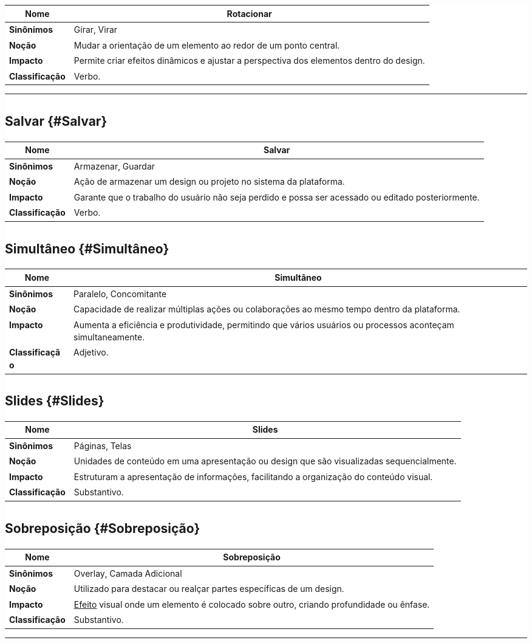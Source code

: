 | Nome | Rotacionar |
|------|---------|
|**Sinônimos**| Girar, Virar |
| **Noção** | Mudar a orientação de um elemento ao redor de um ponto central. |
| **Impacto** |Permite criar efeitos dinâmicos e ajustar a perspectiva dos elementos dentro do design.|
| **Classificação** | Verbo. |

---

## Salvar {#Salvar}

| Nome | Salvar |
|------|---------|
|**Sinônimos**| Armazenar, Guardar|
| **Noção** | Ação de armazenar um design ou projeto no sistema da plataforma.|
| **Impacto** | Garante que o trabalho do usuário não seja perdido e possa ser acessado ou editado posteriormente.|
| **Classificação** | Verbo. |

## Simultâneo {#Simultâneo}

| Nome | Simultâneo |
|------|---------|
|**Sinônimos**|Paralelo, Concomitante|
| **Noção** |Capacidade de realizar múltiplas ações ou colaborações ao mesmo tempo dentro da plataforma.|
| **Impacto** | Aumenta a eficiência e produtividade, permitindo que vários usuários ou processos aconteçam simultaneamente.|
| **Classificação** | Adjetivo. |

## Slides {#Slides}

| Nome | Slides |
|------|---------|
|**Sinônimos**| Páginas, Telas |
| **Noção** | Unidades de conteúdo em uma apresentação ou design que são visualizadas sequencialmente.|
| **Impacto** | Estruturam a apresentação de informações, facilitando a organização do conteúdo visual. |
| **Classificação** | Substantivo. |

## Sobreposição {#Sobreposição}

| Nome | Sobreposição |
|------|---------|
|**Sinônimos**| Overlay, Camada Adicional |
| **Noção** | Utilizado para destacar ou realçar partes específicas de um design.|
| **Impacto** | [Efeito](#Efeito) visual onde um elemento é colocado sobre outro, criando profundidade ou ênfase. |
| **Classificação** | Substantivo. |

---